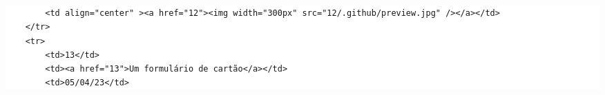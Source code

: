             <td align="center" ><a href="12"><img width="300px" src="12/.github/preview.jpg" /></a></td>
        </tr>
        <tr>
            <td>13</td>
            <td><a href="13">Um formulário de cartão</a></td>
            <td>05/04/23</td>